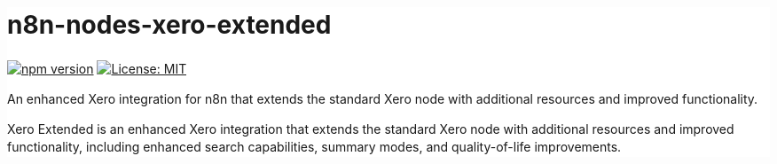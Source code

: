 # n8n-nodes-xero-extended

[![npm version](https://badge.fury.io/js/n8n-nodes-xero-extended.svg?icon=si%3Anpm)](https://badge.fury.io/js/n8n-nodes-xero-extended)
[![License: MIT](https://img.shields.io/badge/License-MIT-yellow.svg)](https://opensource.org/licenses/MIT)

An enhanced Xero integration for n8n that extends the standard Xero node with additional resources and improved functionality.

Xero Extended is an enhanced Xero integration that extends the standard Xero node with additional resources and improved functionality, including enhanced search capabilities, summary modes, and quality-of-life improvements.
